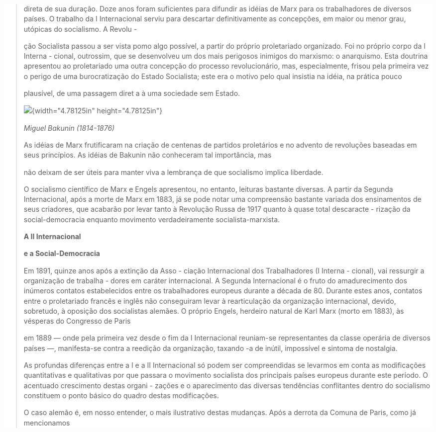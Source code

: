 > direta de sua duração. Doze anos foram suficientes para difundir as
> idéias de Marx para os trabalhadores de diversos países. O trabalho da
> I Internacional serviu para descartar definitivamente as concepções,
> em maior ou menor grau, utópicas do socialismo. A Revolu -
>
> ção Socialista passou a ser vista pomo algo possível, a partir do
> próprio proletariado organizado. Foi no próprio corpo da I Interna -
> cional, outrossim, que se desenvolveu um dos mais perigosos inimigos
> do marxismo: o anarquismo. Esta doutrina apresentou ao proletariado
> uma outra concepção do processo revolucionário, mas, especialmente,
> frisou pela primeira vez o perigo de uma burocratização do Estado
> Socialista; este era o motivo pelo qual insistia na idéia, na prática
> pouco
>
> plausível, de uma passagem diret a à uma sociedade sem Estado.
>
> ![](media/image9.jpeg){width="4.78125in" height="4.78125in"}
>
> *Miguel Bakunin (1814-1876)*
>
> As idéias de Marx frutificaram na criação de centenas de partidos
> proletários e no advento de revoluções baseadas em seus princípios. As
> idéias de Bakunin não conheceram tal importância, mas
>
> não deixam de ser úteis para manter viva a lembrança de que socialismo
> implica liberdade.
>
> O socialismo científico de Marx e Engels apresentou, no entanto,
> leituras bastante diversas. A partir da Segunda Internacional, após a
> morte de Marx em 1883, já se pode notar uma compreensão bastante
> variada dos ensinamentos de seus criadores, que acabarão por levar
> tanto à Revolução Russa de 1917 quanto à quase total descaracte -
> rização da social-democracia enquanto movimento verdadeiramente
> socialista-marxista.
>
> **A II Internacional**
>
> **e a Social-Democracia**
>
> Em 1891, quinze anos após a extinção da Asso - ciação Internacional
> dos Trabalhadores (I Interna - cional), vai ressurgir a organização de
> trabalha - dores em caráter internacional. A Segunda Internacional é o
> fruto do amadurecimento dos inúmeros contatos estabelecidos entre os
> trabalhadores europeus durante a década de 80. Durante estes anos,
> contatos entre o proletariado francês e inglês não conseguiram levar à
> rearticulação da organização internacional, devido, sobretudo, à
> oposição dos socialistas alemães. O próprio Engels, herdeiro natural
> de Karl Marx (morto em 1883), às vésperas do Congresso de Paris
>
> em 1889 — onde pela primeira vez desde o fim da I Internacional
> reuniam-se representantes da classe operária de diversos países —,
> manifesta-se contra a reedição da organização, taxando -a de inútil,
> impossível e sintoma de nostalgia.
>
> As profundas diferenças entre a I e a II Internacional só podem ser
> compreendidas se levarmos em conta as modificações quantitativas e
> qualitativas por que passara o movimento socialista dos principais
> países europeus durante este período. O acentuado crescimento destas
> organi - zações e o aparecimento das diversas tendências conflitantes
> dentro do socialismo constituem o ponto básico do quadro destas
> modificações.
>
> O caso alemão é, em nosso entender, o mais ilustrativo destas
> mudanças. Após a derrota da Comuna de Paris, como já mencionamos